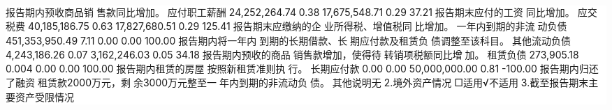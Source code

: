报告期内预收商品销
售款同比增加。
应付职工薪酬
24,252,264.74
0.38
17,675,548.71
0.29
37.21
报告期末应付的工资
同比增加。
应交税费
40,185,186.75
0.63
17,827,680.51
0.29
125.41
报告期末应缴纳的企
业所得税、增值税同
比增加。
一年内到期的非流
动负债
451,353,950.49
7.11
0.00
0.00
100.00
报告期内将一年内
到期的长期借款、长
期应付款及租赁负
债调整至该科目。
其他流动负债
4,243,186.26
0.07
3,162,246.03
0.05
34.18
报告期内预收的商品
销售款增加，使得待
转销项税额同比增
加。
租赁负债
273,905.18
0.004
0.00
0.00
100.00
报告期内租赁的房屋
按照新租赁准则执
行。
长期应付款
0.00
0.00
50,000,000.00
0.81
-100.00
报告期内归还了融资
租赁款2000万元，剩
余3000万元整至一
年内到期的非流动负
债。
其他说明无
2.境外资产情况
□适用√不适用
3.截至报告期末主要资产受限情况